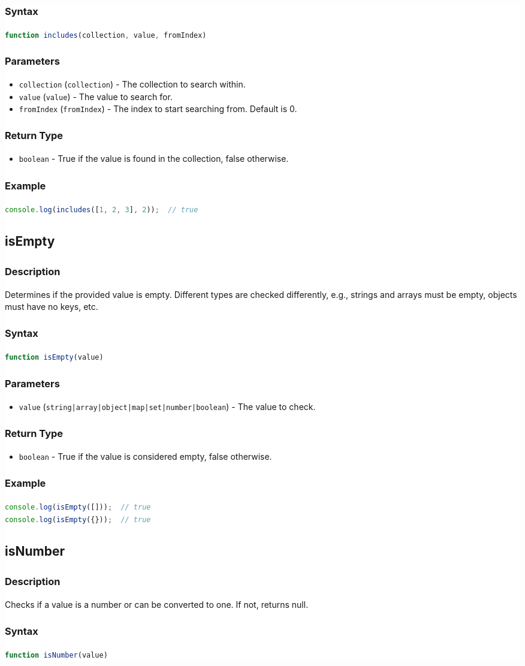 ### Syntax
```javascript
function includes(collection, value, fromIndex)
```

### Parameters
- `collection` (`collection`) - The collection to search within.
- `value` (`value`) - The value to search for.
- `fromIndex` (`fromIndex`) - The index to start searching from. Default is 0.

### Return Type
- `boolean` - True if the value is found in the collection, false otherwise.

### Example
```javascript
console.log(includes([1, 2, 3], 2));  // true
```

## isEmpty
### Description
Determines if the provided value is empty. Different types are checked differently, e.g., strings and arrays must be empty, objects must have no keys, etc.

### Syntax
```javascript
function isEmpty(value)
```

### Parameters
- `value` (`string|array|object|map|set|number|boolean`) - The value to check.

### Return Type
- `boolean` - True if the value is considered empty, false otherwise.

### Example
```javascript
console.log(isEmpty([]));  // true
console.log(isEmpty({}));  // true
```

## isNumber
### Description
Checks if a value is a number or can be converted to one. If not, returns null.

### Syntax
```javascript
function isNumber(value)
```

